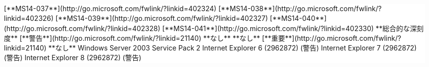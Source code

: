</td>
<td style="border:1px solid black;">
[**MS14-037**](http://go.microsoft.com/fwlink/?linkid=402324)

</td>
<td style="border:1px solid black;">
[**MS14-038**](http://go.microsoft.com/fwlink/?linkid=402326)

</td>
<td style="border:1px solid black;">
[**MS14-039**](http://go.microsoft.com/fwlink/?linkid=402327)

</td>
<td style="border:1px solid black;">
[**MS14-040**](http://go.microsoft.com/fwlink/?linkid=402328)

</td>
<td style="border:1px solid black;">
[**MS14-041**](http://go.microsoft.com/fwlink/?linkid=402330)

</td>
</tr>
<tr>
<td style="border:1px solid black;">
**総合的な深刻度**

</td>
<td style="border:1px solid black;">
[**警告**](http://go.microsoft.com/fwlink/?linkid=21140)

</td>
<td style="border:1px solid black;">
**なし**

</td>
<td style="border:1px solid black;">
**なし**

</td>
<td style="border:1px solid black;">
[**重要**](http://go.microsoft.com/fwlink/?linkid=21140)

</td>
<td style="border:1px solid black;">
**なし**

</td>
</tr>
<tr>
<td style="border:1px solid black;">
Windows Server 2003 Service Pack 2

</td>
<td style="border:1px solid black;">
Internet Explorer 6  
(2962872)  
(警告)  
Internet Explorer 7  
(2962872)  
(警告)  
Internet Explorer 8  
(2962872)  
(警告)
